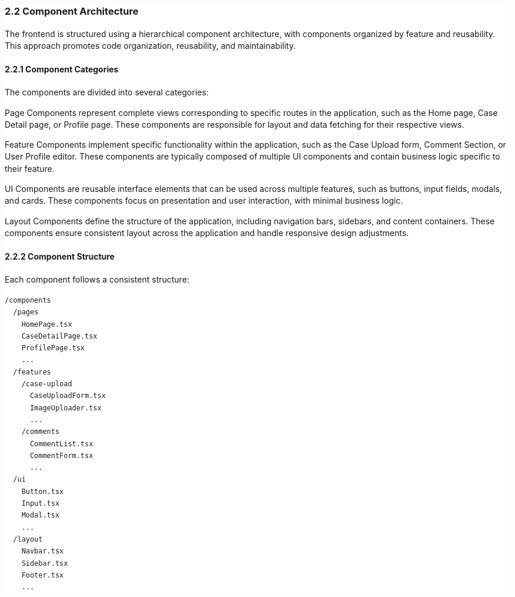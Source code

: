 ### 2.2 Component Architecture

The frontend is structured using a hierarchical component architecture, with components organized by feature and reusability. This approach promotes code organization, reusability, and maintainability.

#### 2.2.1 Component Categories

The components are divided into several categories:

Page Components represent complete views corresponding to specific routes in the application, such as the Home page, Case Detail page, or Profile page. These components are responsible for layout and data fetching for their respective views.

Feature Components implement specific functionality within the application, such as the Case Upload form, Comment Section, or User Profile editor. These components are typically composed of multiple UI components and contain business logic specific to their feature.

UI Components are reusable interface elements that can be used across multiple features, such as buttons, input fields, modals, and cards. These components focus on presentation and user interaction, with minimal business logic.

Layout Components define the structure of the application, including navigation bars, sidebars, and content containers. These components ensure consistent layout across the application and handle responsive design adjustments.

#### 2.2.2 Component Structure

Each component follows a consistent structure:

```
/components
  /pages
    HomePage.tsx
    CaseDetailPage.tsx
    ProfilePage.tsx
    ...
  /features
    /case-upload
      CaseUploadForm.tsx
      ImageUploader.tsx
      ...
    /comments
      CommentList.tsx
      CommentForm.tsx
      ...
  /ui
    Button.tsx
    Input.tsx
    Modal.tsx
    ...
  /layout
    Navbar.tsx
    Sidebar.tsx
    Footer.tsx
    ...
```

